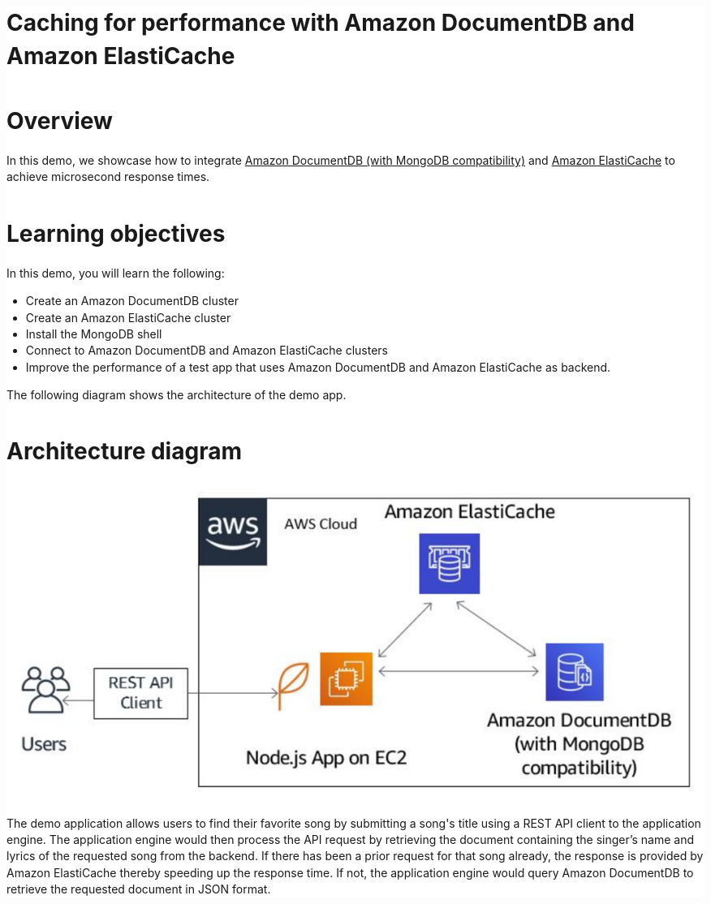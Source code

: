 # Caching for performance with Amazon DocumentDB and Amazon ElastiCache

# Overview
In this demo, we showcase how to integrate [Amazon DocumentDB (with MongoDB compatibility)](https://aws.amazon.com/documentdb/) and [Amazon ElastiCache](http://aws.amazon.com/elasticache) to achieve microsecond response times.

# Learning objectives
In this demo, you will learn the following:

- Create an Amazon DocumentDB cluster
- Create an Amazon ElastiCache cluster
- Install the MongoDB shell
- Connect to Amazon DocumentDB and Amazon ElastiCache clusters
- Improve the performance of a test app that uses Amazon DocumentDB and Amazon ElastiCache as backend.

The following diagram shows the architecture of the demo app.

# Architecture diagram

![alt text](img/architecture-diagram.png)

The demo application allows users to find their favorite song by submitting a song's title using a REST API client to the application engine. The application engine would then process the API request by retrieving the document containing the singer’s name and lyrics of the requested song from the backend. If there has been a prior request for that song already, the response is provided by Amazon ElastiCache thereby speeding up the response time. If not, the application engine would query Amazon DocumentDB to retrieve the requested document in JSON format.

